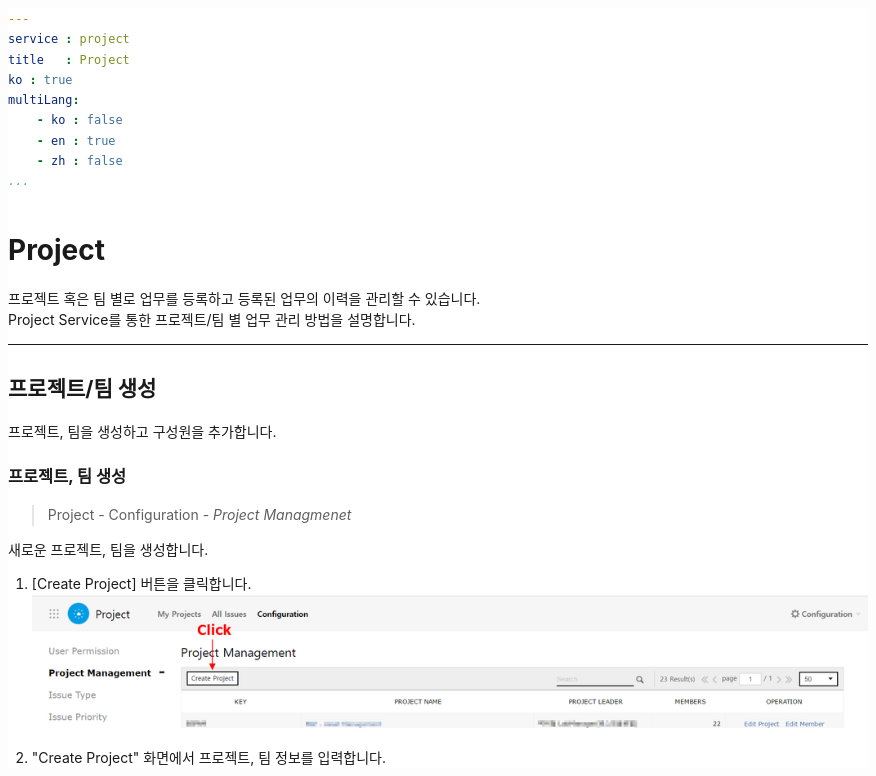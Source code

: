 ```yaml
---
service : project 
title   : Project
ko : true
multiLang: 
    - ko : false
    - en : true 
    - zh : false
...
```








#   Project
프로젝트 혹은 팀 별로 업무를 등록하고 등록된 업무의 이력을 관리할 수 있습니다.  
Project Service를 통한 프로젝트/팀 별 업무 관리 방법을 설명합니다.

--------------------------------------------------------------------------------

## 프로젝트/팀 생성
프로젝트, 팀을 생성하고 구성원을 추가합니다.

### 프로젝트, 팀 생성

>   Project - Configuration - *Project Managmenet*

새로운 프로젝트, 팀을 생성합니다.

1.  [Create Project] 버튼을 클릭합니다.  
    ![](./resource/bnr_guide_project_1_1.png)

2.  "Create Project" 화면에서 프로젝트, 팀 정보를 입력합니다.  
